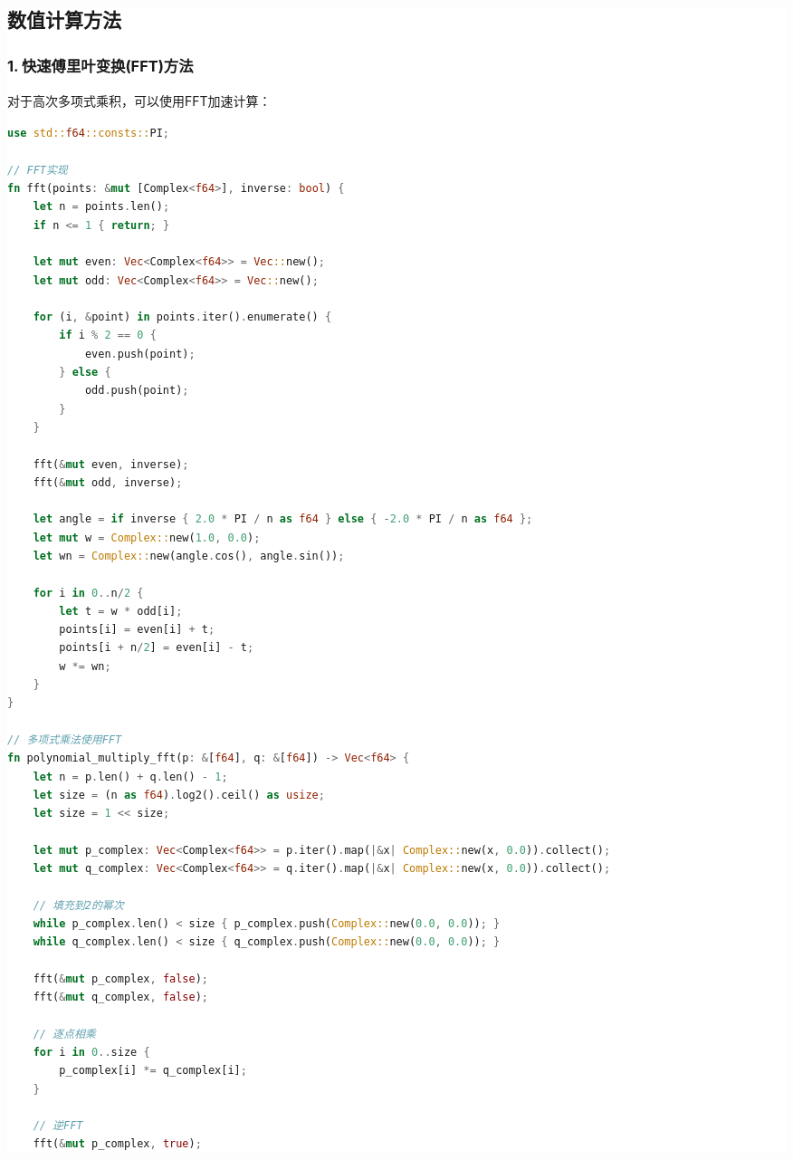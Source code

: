 ## 数值计算方法

### 1. 快速傅里叶变换(FFT)方法

对于高次多项式乘积，可以使用FFT加速计算：

```rust
use std::f64::consts::PI;

// FFT实现
fn fft(points: &mut [Complex<f64>], inverse: bool) {
    let n = points.len();
    if n <= 1 { return; }

    let mut even: Vec<Complex<f64>> = Vec::new();
    let mut odd: Vec<Complex<f64>> = Vec::new();

    for (i, &point) in points.iter().enumerate() {
        if i % 2 == 0 {
            even.push(point);
        } else {
            odd.push(point);
        }
    }

    fft(&mut even, inverse);
    fft(&mut odd, inverse);

    let angle = if inverse { 2.0 * PI / n as f64 } else { -2.0 * PI / n as f64 };
    let mut w = Complex::new(1.0, 0.0);
    let wn = Complex::new(angle.cos(), angle.sin());

    for i in 0..n/2 {
        let t = w * odd[i];
        points[i] = even[i] + t;
        points[i + n/2] = even[i] - t;
        w *= wn;
    }
}

// 多项式乘法使用FFT
fn polynomial_multiply_fft(p: &[f64], q: &[f64]) -> Vec<f64> {
    let n = p.len() + q.len() - 1;
    let size = (n as f64).log2().ceil() as usize;
    let size = 1 << size;

    let mut p_complex: Vec<Complex<f64>> = p.iter().map(|&x| Complex::new(x, 0.0)).collect();
    let mut q_complex: Vec<Complex<f64>> = q.iter().map(|&x| Complex::new(x, 0.0)).collect();

    // 填充到2的幂次
    while p_complex.len() < size { p_complex.push(Complex::new(0.0, 0.0)); }
    while q_complex.len() < size { q_complex.push(Complex::new(0.0, 0.0)); }

    fft(&mut p_complex, false);
    fft(&mut q_complex, false);

    // 逐点相乘
    for i in 0..size {
        p_complex[i] *= q_complex[i];
    }

    // 逆FFT
    fft(&mut p_complex, true);
```